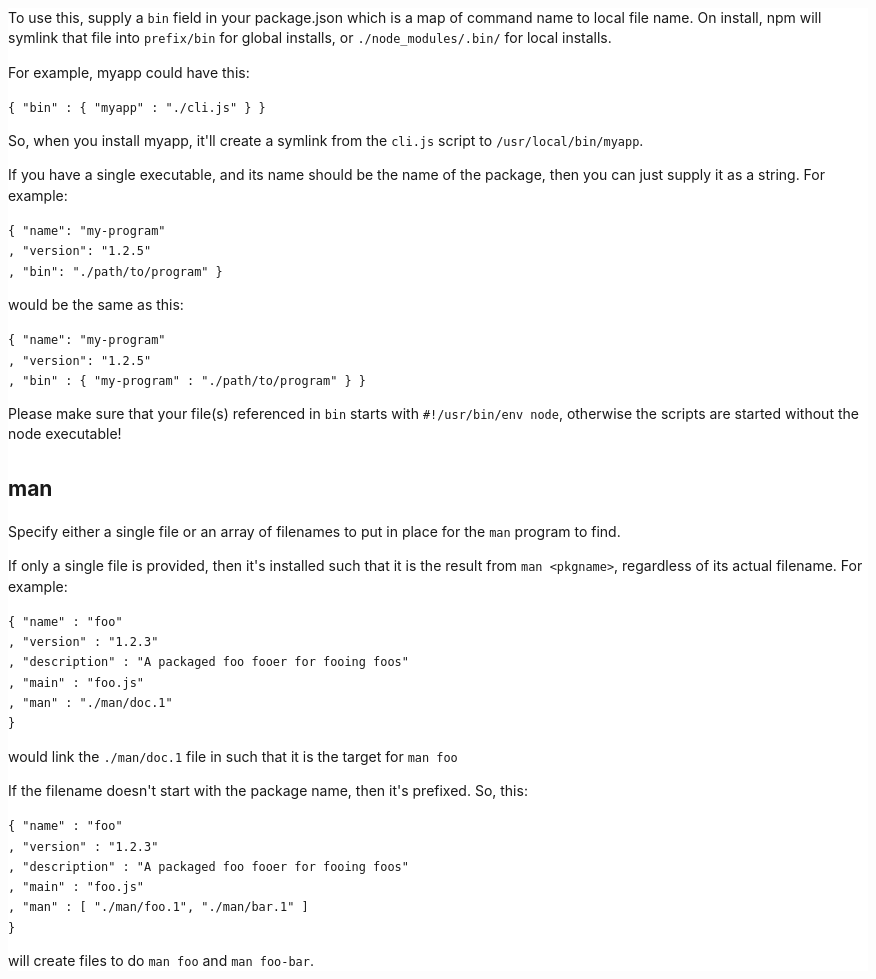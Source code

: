 To use this, supply a `bin` field in your package.json which is a map of
command name to local file name. On install, npm will symlink that file into
`prefix/bin` for global installs, or `./node_modules/.bin/` for local
installs.


For example, myapp could have this:

    { "bin" : { "myapp" : "./cli.js" } }

So, when you install myapp, it'll create a symlink from the `cli.js` script to
`/usr/local/bin/myapp`.

If you have a single executable, and its name should be the name
of the package, then you can just supply it as a string.  For example:

    { "name": "my-program"
    , "version": "1.2.5"
    , "bin": "./path/to/program" }

would be the same as this:

    { "name": "my-program"
    , "version": "1.2.5"
    , "bin" : { "my-program" : "./path/to/program" } }

Please make sure that your file(s) referenced in `bin` starts with
`#!/usr/bin/env node`, otherwise the scripts are started without the node
executable!

## man

Specify either a single file or an array of filenames to put in place for the
`man` program to find.

If only a single file is provided, then it's installed such that it is the
result from `man <pkgname>`, regardless of its actual filename.  For example:

    { "name" : "foo"
    , "version" : "1.2.3"
    , "description" : "A packaged foo fooer for fooing foos"
    , "main" : "foo.js"
    , "man" : "./man/doc.1"
    }

would link the `./man/doc.1` file in such that it is the target for `man foo`

If the filename doesn't start with the package name, then it's prefixed.
So, this:

    { "name" : "foo"
    , "version" : "1.2.3"
    , "description" : "A packaged foo fooer for fooing foos"
    , "main" : "foo.js"
    , "man" : [ "./man/foo.1", "./man/bar.1" ]
    }

will create files to do `man foo` and `man foo-bar`.
